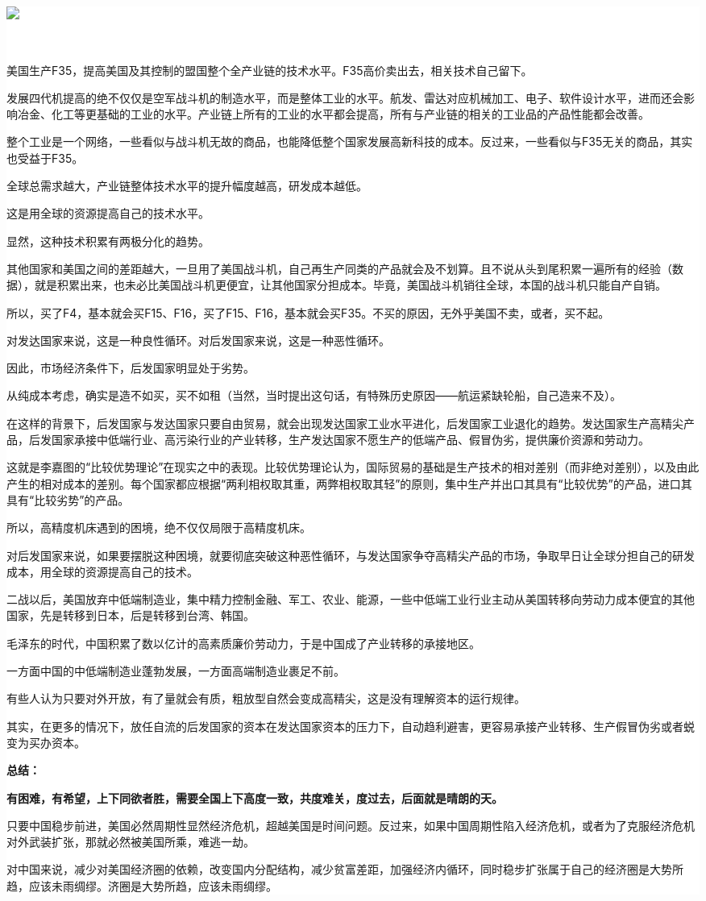<img src="https://pic1.zhimg.com/v2-1dcceeed1b7d1a753ecc94bfb47ae233_720w.jpg?source=d16d100b" data-caption="" data-size="normal" data-rawwidth="1080" data-rawheight="649" class="origin_image zh-lightbox-thumb" width="1080" data-original="https://pic1.zhimg.com/v2-1dcceeed1b7d1a753ecc94bfb47ae233_720w.jpg?source=d16d100b"></figure><p><br></p><p data-pid="OIkCGNdI">美国生产F35，提高美国及其控制的盟国整个全产业链的技术水平。F35高价卖出去，相关技术自己留下。<br></p><p data-pid="NUKNKrGj">发展四代机提高的绝不仅仅是空军战斗机的制造水平，而是整体工业的水平。航发、雷达对应机械加工、电子、软件设计水平，进而还会影响冶金、化工等更基础的工业的水平。产业链上所有的工业的水平都会提高，所有与产业链的相关的工业品的产品性能都会改善。</p><p data-pid="m1yf5-Lw">整个工业是一个网络，一些看似与战斗机无故的商品，也能降低整个国家发展高新科技的成本。反过来，一些看似与F35无关的商品，其实也受益于F35。</p><p data-pid="-eFYk90u">全球总需求越大，产业链整体技术水平的提升幅度越高，研发成本越低。</p><p data-pid="bnovkJ3V">这是用全球的资源提高自己的技术水平。</p><p data-pid="JGPgyEke">显然，这种技术积累有两极分化的趋势。</p><p data-pid="u4M_ak77">其他国家和美国之间的差距越大，一旦用了美国战斗机，自己再生产同类的产品就会及不划算。且不说从头到尾积累一遍所有的经验（数据），就是积累出来，也未必比美国战斗机更便宜，让其他国家分担成本。毕竟，美国战斗机销往全球，本国的战斗机只能自产自销。</p><p data-pid="r2UD9e6F">所以，买了F4，基本就会买F15、F16，买了F15、F16，基本就会买F35。不买的原因，无外乎美国不卖，或者，买不起。</p><p data-pid="B3o41zyK">对发达国家来说，这是一种良性循环。对后发国家来说，这是一种恶性循环。</p><p data-pid="JzSoLge3">因此，市场经济条件下，后发国家明显处于劣势。</p><p data-pid="HktYcd89">从纯成本考虑，确实是造不如买，买不如租（当然，当时提出这句话，有特殊历史原因——航运紧缺轮船，自己造来不及）。</p><p data-pid="CjGyXSbb">在这样的背景下，后发国家与发达国家只要自由贸易，就会出现发达国家工业水平进化，后发国家工业退化的趋势。发达国家生产高精尖产品，后发国家承接中低端行业、高污染行业的产业转移，生产发达国家不愿生产的低端产品、假冒伪劣，提供廉价资源和劳动力。</p><p data-pid="2diigE7c">这就是李嘉图的“比较优势理论”在现实之中的表现。比较优势理论认为，国际贸易的基础是生产技术的相对差别（而非绝对差别），以及由此产生的相对成本的差别。每个国家都应根据“两利相权取其重，两弊相权取其轻”的原则，集中生产并出口其具有“比较优势”的产品，进口其具有“比较劣势”的产品。</p><p data-pid="F5KvTi6q">所以，高精度机床遇到的困境，绝不仅仅局限于高精度机床。</p><p data-pid="09tWIkUa">对后发国家来说，如果要摆脱这种困境，就要彻底突破这种恶性循环，与发达国家争夺高精尖产品的市场，争取早日让全球分担自己的研发成本，用全球的资源提高自己的技术。</p><p data-pid="NJ2Np-ej">二战以后，美国放弃中低端制造业，集中精力控制金融、军工、农业、能源，一些中低端工业行业主动从美国转移向劳动力成本便宜的其他国家，先是转移到日本，后是转移到台湾、韩国。</p><p data-pid="5GVBfzIG">毛泽东的时代，中国积累了数以亿计的高素质廉价劳动力，于是中国成了产业转移的承接地区。</p><p data-pid="0WbolUqW">一方面中国的中低端制造业蓬勃发展，一方面高端制造业裹足不前。</p><p data-pid="DsfQUuIZ">有些人认为只要对外开放，有了量就会有质，粗放型自然会变成高精尖，这是没有理解资本的运行规律。</p><p data-pid="751TMg0V">其实，在更多的情况下，放任自流的后发国家的资本在发达国家资本的压力下，自动趋利避害，更容易承接产业转移、生产假冒伪劣或者蜕变为买办资本。</p><p data-pid="JmP6g8J5"><b>总结：</b></p><p data-pid="dz6uZxMs"><b>有困难，有希望，上下同欲者胜，需要全国上下高度一致，共度难关，度过去，后面就是晴朗的天。</b></p><p data-pid="1v6lomm5">只要中国稳步前进，美国必然周期性显然经济危机，超越美国是时间问题。反过来，如果中国周期性陷入经济危机，或者为了克服经济危机对外武装扩张，那就必然被美国所乘，难逃一劫。</p><p data-pid="fXcxcncd">对中国来说，减少对美国经济圈的依赖，改变国内分配结构，减少贫富差距，加强经济内循环，同时稳步扩张属于自己的经济圈是大势所趋，应该未雨绸缪。济圈是大势所趋，应该未雨绸缪。</p>